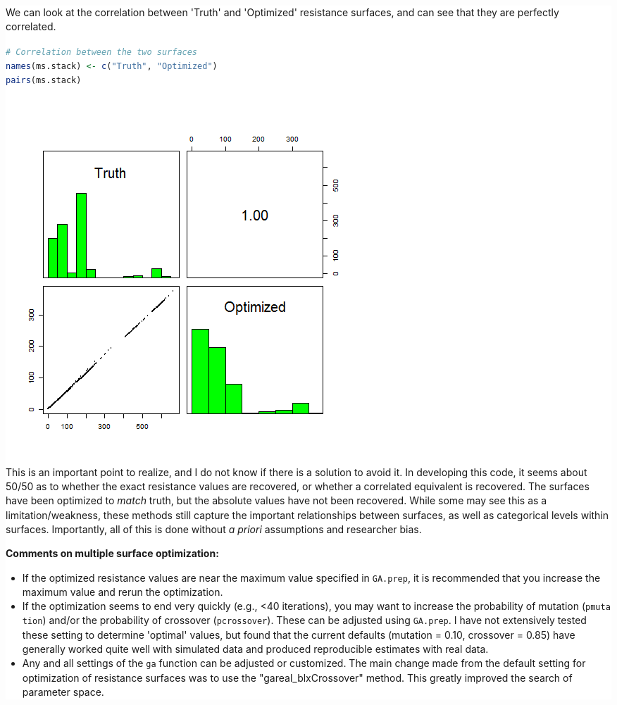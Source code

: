 We can look at the correlation between 'Truth' and 'Optimized' resistance surfaces, and can see that they are perfectly correlated.  

```r
# Correlation between the two surfaces
names(ms.stack) <- c("Truth", "Optimized")
pairs(ms.stack)
```

![correlation.plots](figure/correlation.plot.png) 

This is an important point to realize, and I do not know if there is a solution to avoid it. In developing this code, it seems about 50/50 as to whether the exact resistance values are recovered, or whether a correlated equivalent is recovered. The surfaces have been optimized to *match* truth, but the absolute values have not been recovered. While some may see this as a limitation/weakness, these methods still capture the important relationships between surfaces, as well as categorical levels within surfaces. Importantly, all of this is done without *a priori* assumptions and researcher bias.   

**Comments on multiple surface optimization:**
* If the optimized resistance values are near the maximum value specified in `GA.prep`, it is recommended that you increase the maximum value and rerun the optimization.  
* If the optimization seems to end very quickly (e.g., <40 iterations), you may want to increase the probability of mutation (`pmutation`) and/or the probability of crossover (`pcrossover`). These can be adjusted using `GA.prep`. I have not extensively tested these setting to determine 'optimal' values, but found that the current defaults (mutation = 0.10, crossover = 0.85) have generally worked quite well with simulated data and produced reproducible estimates with real data.
* Any and all settings of the `ga` function can be adjusted or customized. The main change made from the default setting for optimization of resistance surfaces was to use the "gareal_blxCrossover" method. This greatly improved the search of parameter space.   
